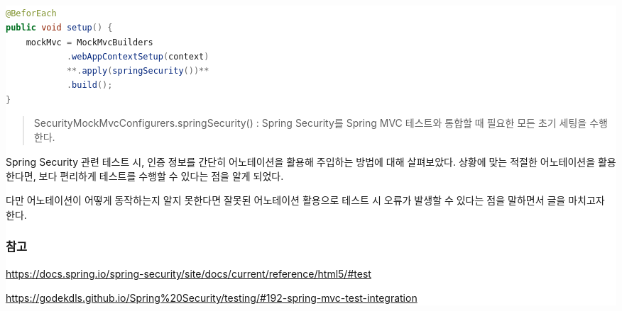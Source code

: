```java
@BeforEach
public void setup() {
    mockMvc = MockMvcBuilders
            .webAppContextSetup(context)
            **.apply(springSecurity())**
            .build();
}
```

> SecurityMockMvcConfigurers.springSecurity() : Spring Security를 Spring MVC 테스트와 통합할 때 필요한 모든 초기 세팅을 수행한다.


Spring Security 관련 테스트 시, 인증 정보를 간단히 어노테이션을 활용해 주입하는 방법에 대해 살펴보았다. 상황에 맞는 적절한 어노테이션을 활용한다면, 보다 편리하게 테스트를 수행할 수 있다는 점을 알게 되었다.

다만 어노테이션이 어떻게 동작하는지 알지 못한다면 잘못된 어노테이션 활용으로 테스트 시 오류가 발생할 수 있다는 점을 말하면서 글을 마치고자 한다.

### 참고
https://docs.spring.io/spring-security/site/docs/current/reference/html5/#test

https://godekdls.github.io/Spring%20Security/testing/#192-spring-mvc-test-integration
